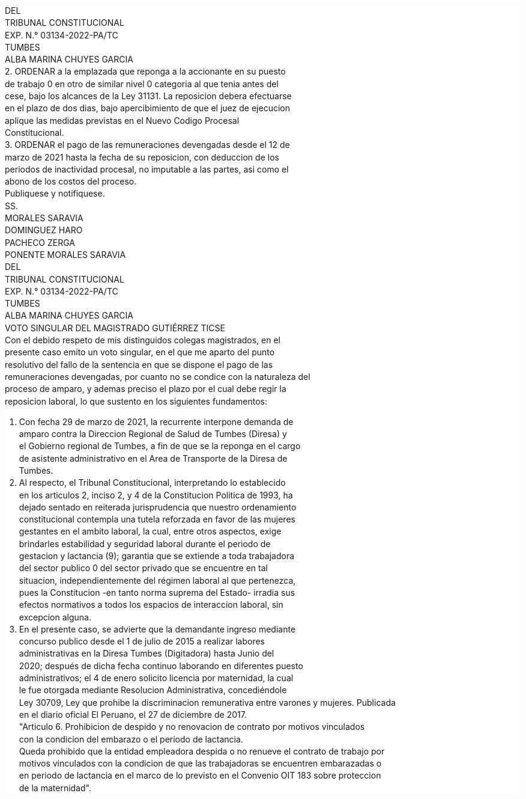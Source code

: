 DEL  
TRIBUNAL CONSTITUCIONAL  
EXP. N.° 03134-2022-PA/TC  
TUMBES  
ALBA MARINA CHUYES GARCIA  
2. ORDENAR a la emplazada que reponga a la accionante en su puesto  
de trabajo 0 en otro de similar nivel 0 categoria al que tenia antes del  
cese, bajo los alcances de la Ley 31131. La reposicion debera efectuarse  
en el plazo de dos dias, bajo apercibimiento de que el juez de ejecucion  
aplique las medidas previstas en el Nuevo Codigo Procesal  
Constitucional.  
3. ORDENAR el pago de las remuneraciones devengadas desde el 12 de  
marzo de 2021 hasta la fecha de su reposicion, con deduccion de los  
periodos de inactividad procesal, no imputable a las partes, asi como el  
abono de los costos del proceso.  
Publiquese y notifiquese.  
SS.  
MORALES SARAVIA  
DOMINGUEZ HARO  
PACHECO ZERGA  
PONENTE MORALES SARAVIA  
DEL  
TRIBUNAL CONSTITUCIONAL  
EXP. N.° 03134-2022-PA/TC  
TUMBES  
ALBA MARINA CHUYES GARCIA  
VOTO SINGULAR DEL MAGISTRADO GUTIÉRREZ TICSE  
Con el debido respeto de mis distinguidos colegas magistrados, en el  
presente caso emito un voto singular, en el que me aparto del punto  
resolutivo del fallo de la sentencia en que se dispone el pago de las  
remuneraciones devengadas, por cuanto no se condice con la naturaleza del  
proceso de amparo, y ademas preciso el plazo por el cual debe regir la  
reposicion laboral, lo que sustento en los siguientes fundamentos:  
1. Con fecha 29 de marzo de 2021, la recurrente interpone demanda de  
amparo contra la Direccion Regional de Salud de Tumbes (Diresa) y  
el Gobierno regional de Tumbes, a fin de que se la reponga en el cargo  
de asistente administrativo en el Area de Transporte de la Diresa de  
Tumbes.  
2. Al respecto, el Tribunal Constitucional, interpretando lo establecido  
en los articulos 2, inciso 2, y 4 de la Constitucion Politica de 1993, ha  
dejado sentado en reiterada jurisprudencia que nuestro ordenamiento  
constitucional contempla una tutela reforzada en favor de las mujeres  
gestantes en el ambito laboral, la cual, entre otros aspectos, exige  
brindarles estabilidad y seguridad laboral durante el periodo de  
gestacion y lactancia (9); garantia que se extiende a toda trabajadora  
del sector publico 0 del sector privado que se encuentre en tal  
situacion, independientemente del régimen laboral al que pertenezca,  
pues la Constitucion -en tanto norma suprema del Estado- irradia sus  
efectos normativos a todos los espacios de interaccion laboral, sin  
excepcion alguna.  
3. En el presente caso, se advierte que la demandante ingreso mediante  
concurso publico desde el 1 de julio de 2015 a realizar labores  
administrativas en la Diresa Tumbes (Digitadora) hasta Junio del  
2020; después de dicha fecha continuo laborando en diferentes puesto  
administrativos; el 4 de enero solicito licencia por maternidad, la cual  
le fue otorgada mediante Resolucion Administrativa, concediéndole  
Ley 30709, Ley que prohibe la discriminacion remunerativa entre varones y mujeres. Publicada  
en el diario oficial El Peruano, el 27 de diciembre de 2017.  
"Articulo 6. Prohibicion de despido y no renovacion de contrato por motivos vinculados  
con la condicion del embarazo o el periodo de lactancia.  
Queda prohibido que la entidad empleadora despida o no renueve el contrato de trabajo por  
motivos vinculados con la condicion de que las trabajadoras se encuentren embarazadas o  
en periodo de lactancia en el marco de lo previsto en el Convenio OIT 183 sobre proteccion  
de la maternidad".  